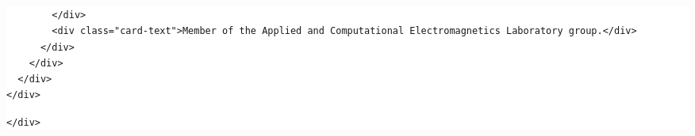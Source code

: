             </div>
            <div class="card-text">Member of the Applied and Computational Electromagnetics Laboratory group.</div>
          </div>
        </div>
      </div>
    </div>
    
    
  </div>
</div>

    </div>
  </section>

  
  
  

  

  

  

  

  

  
  

  
  
  

  
  
  
  
  

  
  

  <section id="publications" class="home-section wg-pages   "  >
    <div class="container">
      








  























  
